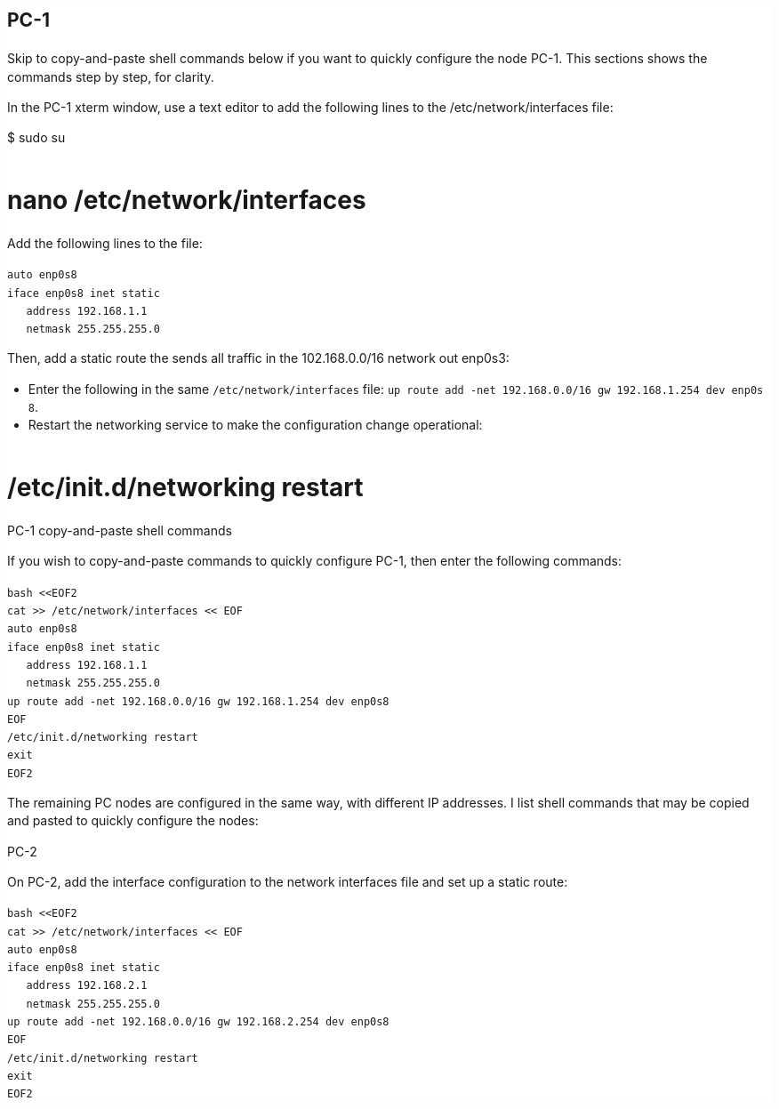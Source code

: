 ## PC-1

Skip to copy-and-paste shell commands below if you want to quickly configure the node PC-1. This sections shows the commands step by step, for clarity.

In the PC-1 xterm window, use a text editor to add the following lines to the /etc/network/interfaces file:

$ sudo su
# nano /etc/network/interfaces

Add the following lines to the file:
```
auto enp0s8
iface enp0s8 inet static
   address 192.168.1.1
   netmask 255.255.255.0
```

Then, add a static route the sends all traffic in the 102.168.0.0/16 network out enp0s3:
* Enter the following in the same `/etc/network/interfaces` file: `up route add -net 192.168.0.0/16 gw 192.168.1.254 dev enp0s8`.
* Restart the networking service to make the configuration change operational:

# /etc/init.d/networking restart

PC-1 copy-and-paste shell commands

If you wish to copy-and-paste commands to quickly configure PC-1, then enter the following commands:

```
bash <<EOF2
cat >> /etc/network/interfaces << EOF
auto enp0s8
iface enp0s8 inet static
   address 192.168.1.1
   netmask 255.255.255.0
up route add -net 192.168.0.0/16 gw 192.168.1.254 dev enp0s8
EOF
/etc/init.d/networking restart
exit
EOF2
```

The remaining PC nodes are configured in the same way, with different IP addresses. I list shell commands that may be copied and pasted to quickly configure the nodes:

PC-2

On PC-2, add the interface configuration to the network interfaces file and set up a static route:

```
bash <<EOF2
cat >> /etc/network/interfaces << EOF
auto enp0s8
iface enp0s8 inet static
   address 192.168.2.1
   netmask 255.255.255.0
up route add -net 192.168.0.0/16 gw 192.168.2.254 dev enp0s8
EOF
/etc/init.d/networking restart
exit
EOF2
```
